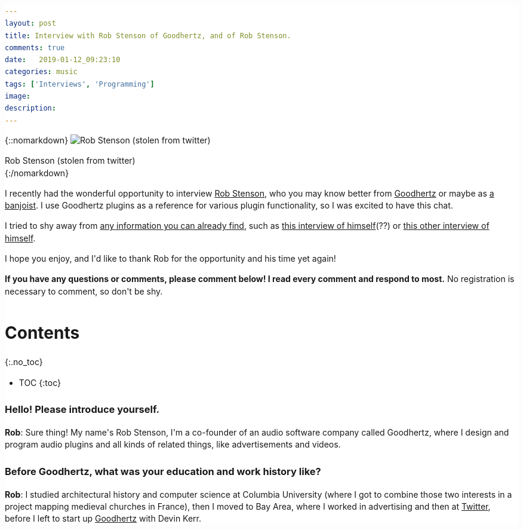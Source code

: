 ```yaml
---
layout: post
title: Interview with Rob Stenson of Goodhertz, and of Rob Stenson.
comments: true
date:   2019-01-12_09:23:10 
categories: music
tags: ['Interviews', 'Programming']
image:
description:
---
```


{::nomarkdown}
<img src="/assets/Goodhertz/RobStenson.jpg" alt="Rob Stenson (stolen from twitter)">
<div class="image-caption">Rob Stenson (stolen from twitter)</div>
{:/nomarkdown}

I recently had the wonderful opportunity to interview [Rob Stenson](http://robstenson.com), who you may know better from [Goodhertz](https://goodhertz.co) or maybe as [a banjoist](https://robstenson.bandcamp.com). I use Goodhertz plugins as a reference for various plugin functionality, so I was excited to have this chat.

I tried to shy away from [any information you can already find](https://tonal.goodhertz.co), such as [this interview of himself](https://tonal.goodhertz.co/interview-with-rob/)(??) or [this other interview of himself](http://my1stinstrument.com/about/).

I hope you enjoy, and I'd like to thank Rob for the opportunity and his time yet again!



**If you have any questions or comments, please comment below! I read every comment and respond to most.** No registration is necessary to comment, so don't be shy.

# Contents
{:.no_toc}
* TOC
{:toc}

### Hello! Please introduce yourself.

**Rob**: Sure thing! My name's Rob Stenson, I'm a co-founder of an audio software company called Goodhertz, where I design and program audio plugins and all kinds of related things, like advertisements and videos.

### Before Goodhertz, what was your education and work history like?

**Rob**: I studied architectural history and computer science at Columbia University (where I got to combine those two interests in a project mapping medieval churches in France), then I moved to Bay Area, where I worked in advertising and then at [Twitter](https://twitter.com), before I left to start up [Goodhertz](https://goodhertz.co) with Devin Kerr.
